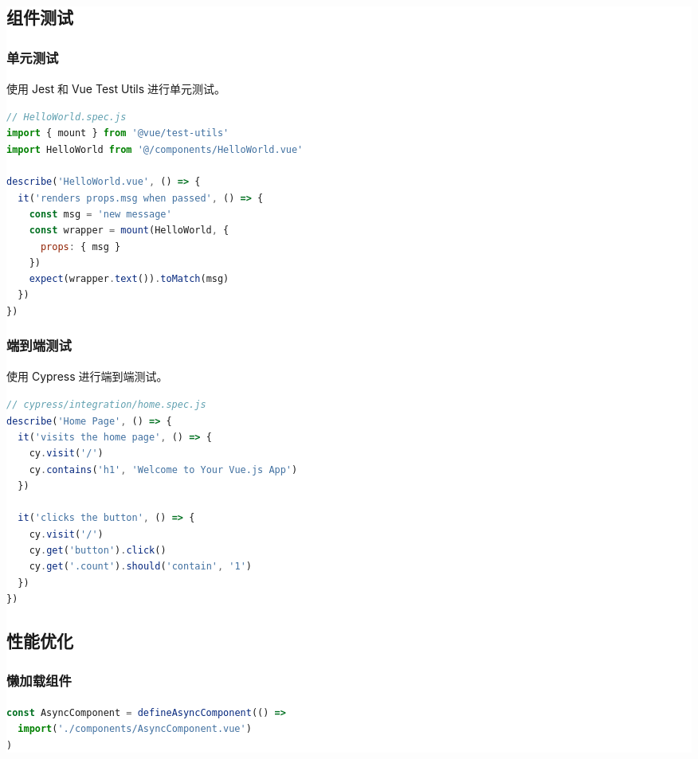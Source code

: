 ## 组件测试

### 单元测试

使用 Jest 和 Vue Test Utils 进行单元测试。

```js
// HelloWorld.spec.js
import { mount } from '@vue/test-utils'
import HelloWorld from '@/components/HelloWorld.vue'

describe('HelloWorld.vue', () => {
  it('renders props.msg when passed', () => {
    const msg = 'new message'
    const wrapper = mount(HelloWorld, {
      props: { msg }
    })
    expect(wrapper.text()).toMatch(msg)
  })
})
```

### 端到端测试

使用 Cypress 进行端到端测试。

```js
// cypress/integration/home.spec.js
describe('Home Page', () => {
  it('visits the home page', () => {
    cy.visit('/')
    cy.contains('h1', 'Welcome to Your Vue.js App')
  })

  it('clicks the button', () => {
    cy.visit('/')
    cy.get('button').click()
    cy.get('.count').should('contain', '1')
  })
})
```

## 性能优化

### 懒加载组件

```js
const AsyncComponent = defineAsyncComponent(() =>
  import('./components/AsyncComponent.vue')
)
```

